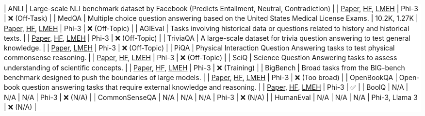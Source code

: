 | ANLI                          | Large-scale NLI benchmark dataset by Facebook (Predicts Entailment, Neutral, Contradiction)                                                                                                                                      |                   | [Paper](https://aclanthology.org/2020.acl-main.441/), [HF](https://huggingface.co/datasets/facebook/anli), [LMEH](https://github.com/EleutherAI/lm-evaluation-harness/blob/main/lm_eval/tasks/anli/README.md)            | Phi-3                | ❌ (Off-Task)  |
| MedQA                         | Multiple choice question answering based on the United States Medical License Exams.                                                                                                                                             | 10.2K, 1.27K      | [Paper](https://arxiv.org/abs/2009.13081), [HF](https://huggingface.co/datasets/GBaker/MedQA-USMLE-4-options), [LMEH](https://github.com/EleutherAI/lm-evaluation-harness/blob/main/lm_eval/tasks/medqa/medqa.yaml)       | Phi-3                | ❌ (Off-Topic) |
| AGIEval                       | Tasks involving historical data or questions related to history and historical texts.                                                                                                                                            |                   | [Paper](https://arxiv.org/abs/2304.06364.pdf), [HF](https://huggingface.co/hails), [LMEH](https://github.com/EleutherAI/lm-evaluation-harness/blob/main/lm_eval/tasks/agieval/README.md)                                  | Phi-3                | ❌ (Off-Topic) |
| TriviaQA                      | A large-scale dataset for trivia question answering to test general knowledge.                                                                                                                                                   |                   | [Paper](https://arxiv.org/abs/1705.03551), [LMEH](https://github.com/EleutherAI/lm-evaluation-harness/blob/main/lm_eval/tasks/triviaqa/README.md)                                                                      | Phi-3                | ❌ (Off-Topic) |
| PiQA                          | Physical Interaction Question Answering tasks to test physical commonsense reasoning.                                                                                                                                            |                   | [Paper](https://arxiv.org/abs/1911.11641), [HF](https://huggingface.co/datasets/ybisk/piqa), [LMEH](https://github.com/EleutherAI/lm-evaluation-harness/blob/main/lm_eval/tasks/piqa/README.md)                           | Phi-3                | ❌ (Off-Topic)  |
| SciQ                          | Science Question Answering tasks to assess understanding of scientific concepts.                                                                                                                                                 |                   | [Paper](https://aclanthology.org/W17-4413.pdf), [HF](https://huggingface.co/datasets/allenai/sciq), [LMEH](https://github.com/EleutherAI/lm-evaluation-harness/blob/main/lm_eval/tasks/sciq/README.md)                    | Phi-3                | ❌ (Training)   |
| BigBench                      | Broad tasks from the BIG-bench benchmark designed to push the boundaries of large models.                                                                                                                                        |                   | [Paper](https://arxiv.org/abs/2206.04615), [HF](https://huggingface.co/datasets/google/bigbench), [LMEH](https://github.com/EleutherAI/lm-evaluation-harness/blob/main/lm_eval/tasks/bigbench/README.md)                  | Phi-3                | ❌ (Too broad)  |
| OpenBookQA                    | Open-book question answering tasks that require external knowledge and reasoning.                                                                                                                                                |                   | [Paper](https://arxiv.org/abs/1809.02789), [HF](https://huggingface.co/datasets/allenai/openbookqa), [LMEH](https://github.com/EleutherAI/lm-evaluation-harness/blob/main/lm_eval/tasks/openbookqa/README.md)             | Phi-3                | ✅              |
| BoolQ                         | N/A                                                                                                                                                                                                                              | N/A               | N/A                                                                                                                                                                                                              | Phi-3                | ❌ (N/A)        |
| CommonSenseQA                 | N/A                                                                                                                                                                                                                              | N/A               | N/A                                                                                                                                                                                                              | Phi-3                | ❌ (N/A)       |
| HumanEval                     | N/A                                                                                                                                                                                                                              | N/A               | N/A                                                                                                                                                                                                              | Phi-3, Llama 3      | ❌ (N/A)       |